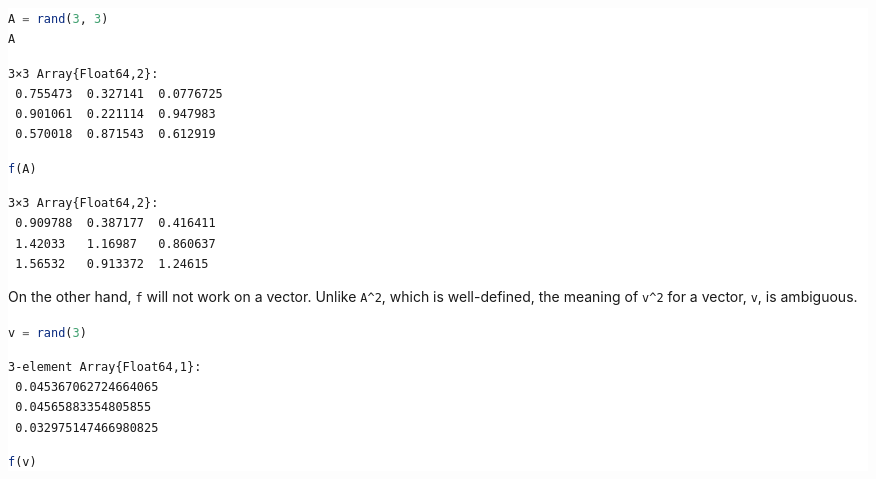 ```julia
A = rand(3, 3)
A
```

</div>




    3×3 Array{Float64,2}:
     0.755473  0.327141  0.0776725
     0.901061  0.221114  0.947983 
     0.570018  0.871543  0.612919 




<div class="input_area">
	
```julia
f(A)
```

</div>




    3×3 Array{Float64,2}:
     0.909788  0.387177  0.416411
     1.42033   1.16987   0.860637
     1.56532   0.913372  1.24615 



On the other hand, `f` will not work on a vector. Unlike `A^2`, which is well-defined, the meaning of `v^2` for a vector, `v`, is ambiguous. 


<div class="input_area">
	
```julia
v = rand(3)
```

</div>




    3-element Array{Float64,1}:
     0.045367062724664065
     0.04565883354805855 
     0.032975147466980825




<div class="input_area">
	
```julia
f(v)
```

</div>

